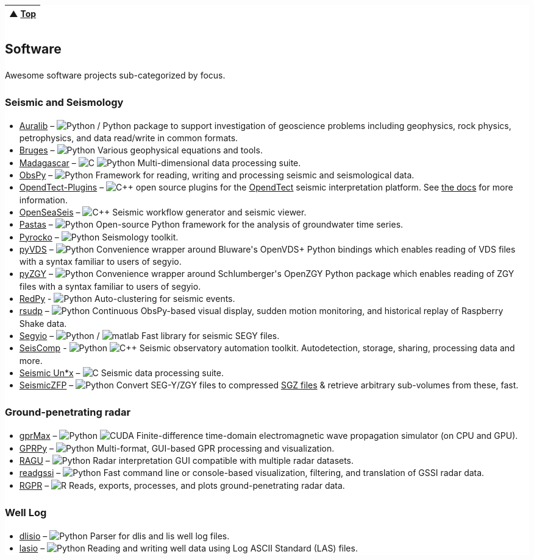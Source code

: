 
| ▲ [Top](#awesome-open-geoscience) |
| --- |

## Software
Awesome software projects sub-categorized by focus.
### Seismic and Seismology
- [Auralib](https://github.com/whamlyn/auralib) – ![Python](media/icon/python.png) / Python package to support investigation of geoscience problems including geophysics, rock physics, petrophysics, and data read/write in common formats.
- [Bruges](https://github.com/agile-geoscience/bruges/tree/master/bruges) – ![Python](media/icon/python.png) Various geophysical equations and tools.
- [Madagascar](https://reproducibility.org/wiki/Installation) – ![C](media/icon/c.png) ![Python](media/icon/python.png) Multi-dimensional data processing suite.
- [ObsPy](https://github.com/obspy/obspy/wiki) – ![Python](media/icon/python.png) Framework for reading, writing and processing seismic and seismological data.
- [OpendTect-Plugins](https://github.com/waynegm/OpendTect-Plugins) – ![C++](media/icon/cplusplus.png) open source plugins for the [OpendTect](#platforms) seismic interpretation platform. See [the docs](http://waynegm.github.io/OpendTect-Plugin-Docs) for more information.
- [OpenSeaSeis](https://github.com/JohnWStockwellJr/OpenSeaSeis) – ![C++](media/icon/cplusplus.png) Seismic workflow generator and seismic viewer.
- [Pastas](https://github.com/pastas/pastas) – ![Python](media/icon/python.png) Open-source Python framework for the analysis of groundwater time series.
- [Pyrocko](https://git.pyrocko.org/pyrocko/pyrocko) – ![Python](media/icon/python.png) Seismology toolkit.
- [pyVDS](https://github.com/equinor/pyvds) – ![Python](media/icon/python.png) Convenience wrapper around Bluware's OpenVDS+ Python bindings which enables reading of VDS files with a syntax familiar to users of segyio.
- [pyZGY](https://github.com/equinor/pyzgy) – ![Python](media/icon/python.png) Convenience wrapper around Schlumberger's OpenZGY Python package which enables reading of ZGY files with a syntax familiar to users of segyio.
- [RedPy](https://github.com/ahotovec/REDPy) - ![Python](media/icon/python.png) Auto-clustering for seismic events.
- [rsudp](https://github.com/raspishake/rsudp) – ![Python](media/icon/python.png) Continuous ObsPy-based visual display, sudden motion monitoring, and historical replay of Raspberry Shake data.
- [Segyio](https://github.com/equinor/segyio) – ![Python](media/icon/python.png) / ![matlab](media/icon/matlab.png) Fast library for seismic SEGY files.
- [SeisComp](https://github.com/SeisComP/seiscomp) - ![Python](media/icon/python.png) ![C++](media/icon/cplusplus.png) Seismic observatory automation toolkit. Autodetection, storage, sharing, processing data and more.
- [Seismic Un\*x](https://github.com/JohnWStockwellJr/SeisUnix) – ![C](media/icon/c.png) Seismic data processing suite.
- [SeismicZFP](https://github.com/equinor/seismic-zfp) – ![Python](media/icon/python.png) Convert SEG-Y/ZGY files to compressed [SGZ files](https://github.com/equinor/seismic-zfp/blob/master/docs/file-specification.md) & retrieve arbitrary sub-volumes from these, fast.
### Ground-penetrating radar
- [gprMax](http://www.gprmax.com) – ![Python](media/icon/python.png) ![CUDA](media/icon/cuda.png) Finite-difference time-domain electromagnetic wave propagation simulator (on CPU and GPU).
- [GPRPy](https://github.com/NSGeophysics/GPRPy) – ![Python](media/icon/python.png) Multi-format, GUI-based GPR processing and visualization.
- [RAGU](https://github.com/btobers/RAGU) – ![Python](media/icon/python.png) Radar interpretation GUI compatible with multiple radar datasets.
- [readgssi](https://github.com/iannesbitt/readgssi) – ![Python](media/icon/python.png) Fast command line or console-based visualization, filtering, and translation of GSSI radar data.
- [RGPR](https://github.com/emanuelhuber/RGPR) – ![R](media/icon/r.png) Reads, exports, processes, and plots ground-penetrating radar data.
### Well Log
- [dlisio](https://github.com/equinor/dlisio) – ![Python](media/icon/python.png) Parser for dlis and lis well log files.
- [lasio](https://github.com/kinverarity1/lasio) – ![Python](media/icon/python.png) Reading and writing well data using Log ASCII Standard (LAS) files.
